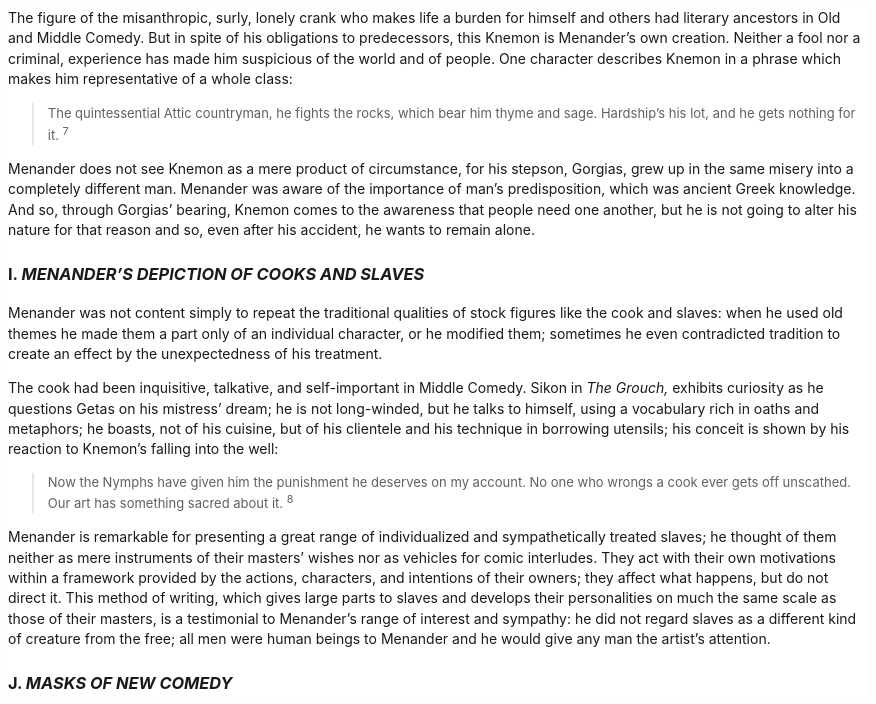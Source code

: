 The figure of the misanthropic, surly, lonely crank who makes life a burden for himself and others had literary ancestors in Old and Middle Comedy. But in spite of his obligations to predecessors, this Knemon is Menander’s own creation. Neither a fool nor a criminal, experience has made him suspicious of the world and of people. One character describes Knemon in a phrase which makes him representative of a whole class:
<blockquote>
<font size="-1">
The quintessential Attic countryman, he fights the rocks, which bear him thyme and sage. Hardship’s his lot, and he gets nothing for it.
<sup>
7
</sup>
</font>
</blockquote>
Menander does not see Knemon as a mere product of circumstance, for his stepson, Gorgias, grew up in the same misery into a completely different man. Menander was aware of the importance of man’s predisposition, which was ancient Greek knowledge. And so, through Gorgias’ bearing, Knemon comes to the awareness that people need one another, but he is not going to alter his nature for that reason and so, even after his accident, he wants to remain alone.
<h3>
I.
<i>
MENANDER’S DEPICTION OF COOKS AND SLAVES
</i>
</h3>
Menander was not content simply to repeat the traditional qualities of stock figures like the cook and slaves: when he used old themes he made them a part only of an individual character, or he modified them; sometimes he even contradicted tradition to create an effect by the unexpectedness of his treatment.
<p>
The cook had been inquisitive, talkative, and self-important in Middle Comedy. Sikon in
<i>
The Grouch,
</i>
exhibits curiosity as he questions Getas on his mistress’ dream; he is not long-winded, but he talks to himself, using a vocabulary rich in oaths and metaphors; he boasts, not of his cuisine, but of his clientele and his technique in borrowing utensils; his conceit is shown by his reaction to Knemon’s falling into the well:
</p>
<blockquote>
<dl>
<font size="-1">
<dt>
Now the Nymphs have given him the punishment he deserves on my account. No one who wrongs a cook ever gets off unscathed. Our art has something sacred about it.
<sup>
8
</sup>
</dt>
</font>
</dl>
</blockquote>
Menander is remarkable for presenting a great range of individualized and sympathetically treated slaves; he thought of them neither as mere instruments of their masters’ wishes nor as vehicles for comic interludes. They act with their own motivations within a framework provided by the actions, characters, and intentions of their owners; they affect what happens, but do not direct it. This method of writing, which gives large parts to slaves and develops their personalities on much the same scale as those of their masters, is a testimonial to Menander’s range of interest and sympathy: he did not regard slaves as a different kind of creature from the free; all men were human beings to Menander and he would give any man the artist’s attention.
<h3>
J.
<i>
MASKS OF NEW COMEDY